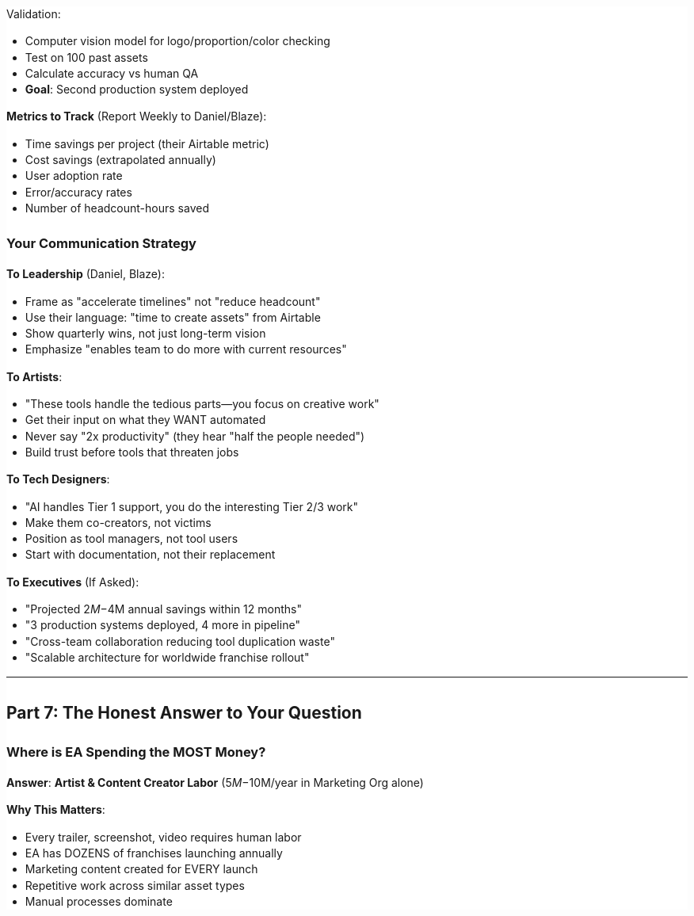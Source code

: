 Validation:
- Computer vision model for logo/proportion/color checking
- Test on 100 past assets
- Calculate accuracy vs human QA
- **Goal**: Second production system deployed

**Metrics to Track** (Report Weekly to Daniel/Blaze):
- Time savings per project (their Airtable metric)
- Cost savings (extrapolated annually)
- User adoption rate
- Error/accuracy rates
- Number of headcount-hours saved

### Your Communication Strategy

**To Leadership** (Daniel, Blaze):
- Frame as "accelerate timelines" not "reduce headcount"
- Use their language: "time to create assets" from Airtable
- Show quarterly wins, not just long-term vision
- Emphasize "enables team to do more with current resources"

**To Artists**:
- "These tools handle the tedious parts—you focus on creative work"
- Get their input on what they WANT automated
- Never say "2x productivity" (they hear "half the people needed")
- Build trust before tools that threaten jobs

**To Tech Designers**:
- "AI handles Tier 1 support, you do the interesting Tier 2/3 work"
- Make them co-creators, not victims
- Position as tool managers, not tool users
- Start with documentation, not their replacement

**To Executives** (If Asked):
- "Projected $2M-$4M annual savings within 12 months"
- "3 production systems deployed, 4 more in pipeline"
- "Cross-team collaboration reducing tool duplication waste"
- "Scalable architecture for worldwide franchise rollout"

---

## Part 7: The Honest Answer to Your Question

### Where is EA Spending the MOST Money?

**Answer**: **Artist & Content Creator Labor** ($5M-$10M/year in Marketing Org alone)

**Why This Matters**:
- Every trailer, screenshot, video requires human labor
- EA has DOZENS of franchises launching annually
- Marketing content created for EVERY launch
- Repetitive work across similar asset types
- Manual processes dominate
